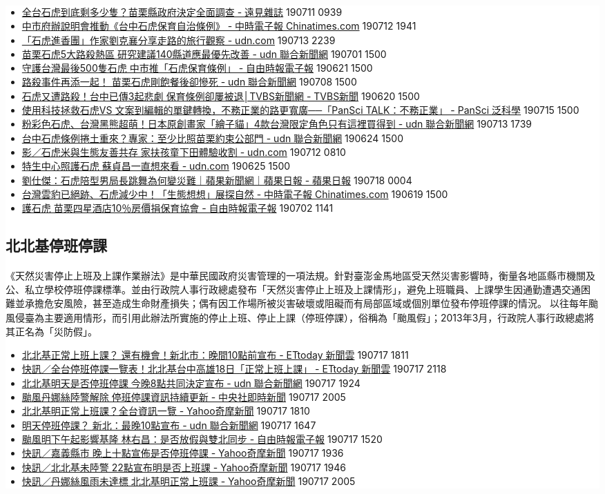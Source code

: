 - [全台石虎到底剩多少隻？苗栗縣政府決定全面調查 - 遠見雜誌](https://www.gvm.com.tw/article.html?id=67195 "全台石虎到底剩多少隻？苗栗縣政府決定全面調查 - 遠見雜誌") 190711 0939
- [中市府辦說明會推動《台中石虎保育自治條例》 - 中時電子報 Chinatimes.com](https://www.chinatimes.com/realtimenews/20190712003738-260405 "中市府辦說明會推動《台中石虎保育自治條例》 - 中時電子報 Chinatimes.com") 190712 1941
- [「石虎進香團」作家劉克襄分享走路的旅行觀察 - udn.com](https://udn.com/news/story/7324/3927363 "「石虎進香團」作家劉克襄分享走路的旅行觀察 - udn.com") 190713 2239
- [苗栗石虎5大路殺熱區 研究建議140縣道應最優先改善 - udn 聯合新聞網](https://udn.com/news/story/7324/3902225 "苗栗石虎5大路殺熱區 研究建議140縣道應最優先改善 - udn 聯合新聞網") 190701 1500
- [守護台灣最後500隻石虎 中市推「石虎保育條例」 - 自由時報電子報](https://news.ltn.com.tw/news/life/breakingnews/2829398 "守護台灣最後500隻石虎 中市推「石虎保育條例」 - 自由時報電子報") 190621 1500
- [路殺事件再添一起！ 苗栗石虎剛飽餐後卻慘死 - udn 聯合新聞網](https://udn.com/news/story/7324/3916969 "路殺事件再添一起！ 苗栗石虎剛飽餐後卻慘死 - udn 聯合新聞網") 190708 1500
- [石虎又遭路殺！台中已傳3起悲劇 保育條例卻屢被退│TVBS新聞網 - TVBS新聞](https://news.tvbs.com.tw/life/1152716 "石虎又遭路殺！台中已傳3起悲劇 保育條例卻屢被退│TVBS新聞網 - TVBS新聞") 190620 1500
- [使用科技拯救石虎VS 文案到編輯的單鍵轉換，不務正業的路更寬廣──「PanSci TALK：不務正業」 - PanSci 泛科學](https://pansci.asia/archives/163947 "使用科技拯救石虎VS 文案到編輯的單鍵轉換，不務正業的路更寬廣──「PanSci TALK：不務正業」 - PanSci 泛科學") 190715 1500
- [粉彩色石虎、台灣黑熊超萌！日本原創畫家「繪子貓」4款台灣限定角色只有這裡買得到 - udn 聯合新聞網](https://udn.com/news/story/7270/3927026 "粉彩色石虎、台灣黑熊超萌！日本原創畫家「繪子貓」4款台灣限定角色只有這裡買得到 - udn 聯合新聞網") 190713 1739
- [台中石虎條例捲土重來？專家：至少比照苗栗約束公部門 - udn 聯合新聞網](https://udn.com/news/story/7266/3889242 "台中石虎條例捲土重來？專家：至少比照苗栗約束公部門 - udn 聯合新聞網") 190624 1500
- [影／石虎米與生態友善共存 家扶孩童下田體驗收割 - udn.com](https://udn.com/news/story/7324/3924336 "影／石虎米與生態友善共存 家扶孩童下田體驗收割 - udn.com") 190712 0810
- [特生中心照護石虎 蘇貞昌一直想來看 - udn.com](https://udn.com/news/story/7325/3892332 "特生中心照護石虎 蘇貞昌一直想來看 - udn.com") 190625 1500
- [劉仕傑：石虎陪型男局長跳舞為何變災難｜蘋果新聞網｜蘋果日報 - 蘋果日報](https://tw.appledaily.com/new/realtime/20190718/1601728/ "劉仕傑：石虎陪型男局長跳舞為何變災難｜蘋果新聞網｜蘋果日報 - 蘋果日報") 190718 0004
- [台灣雲豹已絕跡、石虎減少中！「生態想想」展探自然 - 中時電子報 Chinatimes.com](https://www.chinatimes.com/realtimenews/20190619001034-260405 "台灣雲豹已絕跡、石虎減少中！「生態想想」展探自然 - 中時電子報 Chinatimes.com") 190619 1500
- [護石虎 苗栗四星酒店10％房價捐保育協會 - 自由時報電子報](https://m.ltn.com.tw/news/life/breakingnews/2839970 "護石虎 苗栗四星酒店10％房價捐保育協會 - 自由時報電子報") 190702 1141

## 北北基停班停課

《天然災害停止上班及上課作業辦法》是中華民國政府災害管理的一項法規。針對臺澎金馬地區受天然災害影響時，衡量各地區縣市機關及公、私立學校停班停課標準。並由行政院人事行政總處發布「天然災害停止上班及上課情形」，避免上班職員、上課學生因通勤遭遇交通困難並承擔危安風險，甚至造成生命財產損失；偶有因工作場所被災害破壞或阻礙而有局部區域或個別單位發布停班停課的情況。
以往每年颱風侵臺為主要適用情形，而引用此辦法所實施的停止上班、停止上課（停班停課），俗稱為「颱風假」；2013年3月，行政院人事行政總處將其正名為「災防假」。
- [北北基正常上班上課？ 還有機會！新北市：晚間10點前宣布 - ETtoday 新聞雲](https://www.ettoday.net/news/20190717/1492365.htm "北北基正常上班上課？ 還有機會！新北市：晚間10點前宣布 - ETtoday 新聞雲") 190717 1811
- [快訊／全台停班停課一覽表！北北基台中高雄18日「正常上班上課」 - ETtoday 新聞雲](https://www.ettoday.net/news/20190717/1492477.htm "快訊／全台停班停課一覽表！北北基台中高雄18日「正常上班上課」 - ETtoday 新聞雲") 190717 2118
- [北北基明天是否停班停課 今晚8點共同決定宣布 - udn 聯合新聞網](https://udn.com/news/story/7323/3934630 "北北基明天是否停班停課 今晚8點共同決定宣布 - udn 聯合新聞網") 190717 1924
- [颱風丹娜絲陸警解除 停班停課資訊持續更新 - 中央社即時新聞](https://www.cna.com.tw/news/firstnews/201907175003.aspx "颱風丹娜絲陸警解除 停班停課資訊持續更新 - 中央社即時新聞") 190717 2005
- [北北基明正常上班課？全台資訊一覽 - Yahoo奇摩新聞](https://tw.news.yahoo.com/%E4%B8%8D%E6%96%B7%E6%9B%B4%E6%96%B0-%E4%B8%B9%E5%A8%9C%E7%B5%B2%E9%80%BC%E8%BF%91-%E5%81%9C%E7%8F%AD%E5%81%9C%E8%AA%B2-%E8%A6%BD-072030368.html "北北基明正常上班課？全台資訊一覽 - Yahoo奇摩新聞") 190717 1810
- [明天停班停課？ 新北：最晚10點宣布 - udn 聯合新聞網](https://udn.com/news/story/7323/3934322 "明天停班停課？ 新北：最晚10點宣布 - udn 聯合新聞網") 190717 1647
- [颱風明下午起影響基隆 林右昌：是否放假與雙北同步 - 自由時報電子報](https://news.ltn.com.tw/news/life/breakingnews/2855602 "颱風明下午起影響基隆 林右昌：是否放假與雙北同步 - 自由時報電子報") 190717 1520
- [快訊／嘉義縣市 晚上十點宣佈是否停班停課 - Yahoo奇摩新聞](https://tw.news.yahoo.com/%E5%BF%AB%E8%A8%8A-%E5%98%89%E7%BE%A9%E7%B8%A3%E5%B8%82-%E6%99%9A%E4%B8%8A%E5%8D%81%E9%BB%9E%E5%AE%A3%E4%BD%88%E6%98%AF%E5%90%A6%E5%81%9C%E7%8F%AD%E5%81%9C%E8%AA%B2-113644499.html "快訊／嘉義縣市 晚上十點宣佈是否停班停課 - Yahoo奇摩新聞") 190717 1936
- [快訊／北北基未陸警 22點宣布明是否上班課​​​​​ - Yahoo奇摩新聞](https://tw.news.yahoo.com/%E5%BF%AB%E8%A8%8A-%E5%8C%97%E5%8C%97%E5%9F%BA%E6%9C%AA%E9%99%B8%E8%AD%A6-22%E9%BB%9E%E5%AE%A3%E5%B8%83%E6%98%8E%E6%98%AF%E5%90%A6%E4%B8%8A%E7%8F%AD%E8%AA%B2-114624583.html "快訊／北北基未陸警 22點宣布明是否上班課​​​​​ - Yahoo奇摩新聞") 190717 1946
- [快訊／丹娜絲風雨未達標 北北基明正常上班課 - Yahoo奇摩新聞](https://tw.news.yahoo.com/%E5%BF%AB%E8%A8%8A-%E4%B8%B9%E5%A8%9C%E7%B5%B2%E9%A2%A8%E9%9B%A8%E6%9C%AA%E9%81%94%E6%A8%99-%E5%8C%97%E5%8C%97%E5%9F%BA%E6%98%8E%E6%AD%A3%E5%B8%B8%E4%B8%8A%E7%8F%AD%E8%AA%B2-120554688.html "快訊／丹娜絲風雨未達標 北北基明正常上班課 - Yahoo奇摩新聞") 190717 2005